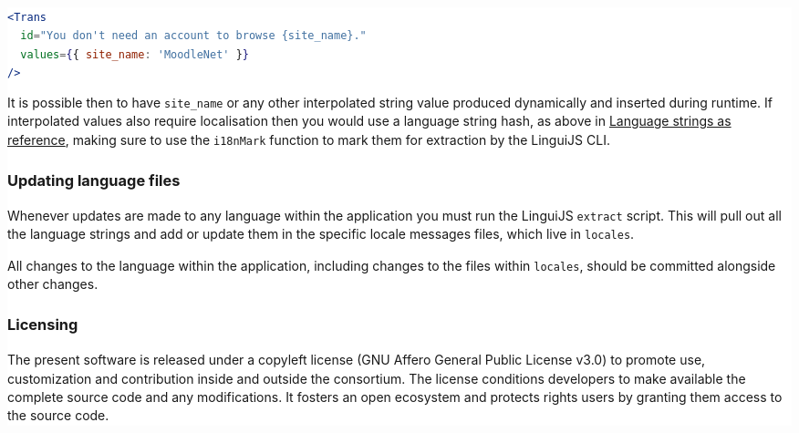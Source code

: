 ```jsx
<Trans
  id="You don't need an account to browse {site_name}."
  values={{ site_name: 'MoodleNet' }}
/>
```

It is possible then to have `site_name` or any other interpolated string value produced dynamically and inserted
during runtime. If interpolated values also require localisation then you would use a language string hash,
as above in [Language strings as reference](#language-strings-as-reference), making sure to use the `i18nMark`
function to mark them for extraction by the LinguiJS CLI.     

### Updating language files

Whenever updates are made to any language within the application you must run the LinguiJS `extract` script.
This will pull out all the language strings and add or update them in the specific locale messages files, which
live in `locales`.

All changes to the language within the application, including changes to the files within `locales`, should
be committed alongside other changes.    

### Licensing


The present software is released under a copyleft license (GNU Affero General Public License v3.0) to promote use, customization and contribution inside and outside the consortium. The license conditions developers to make available the complete source code and any modifications. It fosters an open ecosystem and protects rights users
by granting them access to the source code.
